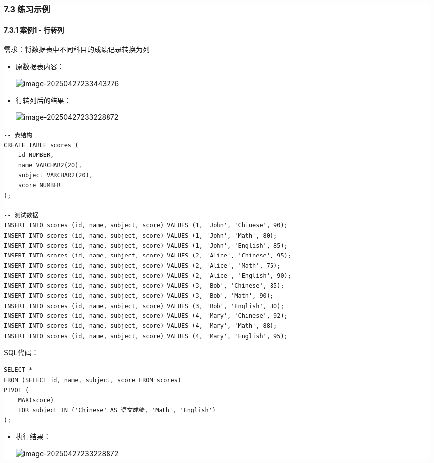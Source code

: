 

### 7.3 练习示例

#### 7.3.1 案例1 - 行转列

需求：将数据表中不同科目的成绩记录转换为列

- 原数据表内容：

  ![image-20250427233443276](https://unique-atom.obs.cn-east-3.myhuaweicloud.com/Wenqin_Blog/Oracle/04_Oracle/%E8%AE%B2%E4%B9%89/assets/image-20250427233443276.png)

- 行转列后的结果：

  ![image-20250427233228872](https://unique-atom.obs.cn-east-3.myhuaweicloud.com/Wenqin_Blog/Oracle/04_Oracle/%E8%AE%B2%E4%B9%89/assets/image-20250427233228872.png)

```plsql
-- 表结构
CREATE TABLE scores (
    id NUMBER,
    name VARCHAR2(20),
    subject VARCHAR2(20),
    score NUMBER
);

-- 测试数据
INSERT INTO scores (id, name, subject, score) VALUES (1, 'John', 'Chinese', 90);
INSERT INTO scores (id, name, subject, score) VALUES (1, 'John', 'Math', 80);
INSERT INTO scores (id, name, subject, score) VALUES (1, 'John', 'English', 85);
INSERT INTO scores (id, name, subject, score) VALUES (2, 'Alice', 'Chinese', 95);
INSERT INTO scores (id, name, subject, score) VALUES (2, 'Alice', 'Math', 75);
INSERT INTO scores (id, name, subject, score) VALUES (2, 'Alice', 'English', 90);
INSERT INTO scores (id, name, subject, score) VALUES (3, 'Bob', 'Chinese', 85);
INSERT INTO scores (id, name, subject, score) VALUES (3, 'Bob', 'Math', 90);
INSERT INTO scores (id, name, subject, score) VALUES (3, 'Bob', 'English', 80);
INSERT INTO scores (id, name, subject, score) VALUES (4, 'Mary', 'Chinese', 92);
INSERT INTO scores (id, name, subject, score) VALUES (4, 'Mary', 'Math', 88);
INSERT INTO scores (id, name, subject, score) VALUES (4, 'Mary', 'English', 95);
```

SQL代码：

~~~plsql
SELECT *
FROM (SELECT id, name, subject, score FROM scores)
PIVOT (
    MAX(score)
    FOR subject IN ('Chinese' AS 语文成绩, 'Math', 'English')
);
~~~

- 执行结果：

  ![image-20250427233228872](https://unique-atom.obs.cn-east-3.myhuaweicloud.com/Wenqin_Blog/Oracle/04_Oracle/%E8%AE%B2%E4%B9%89/assets/image-20250427233228872.png)
